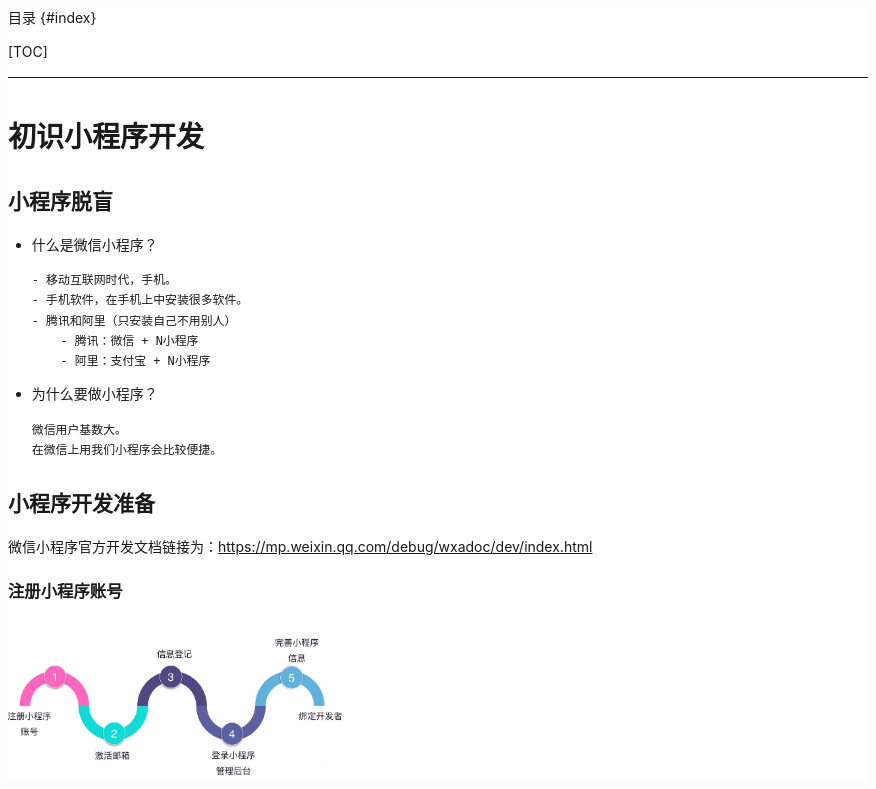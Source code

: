 目录 {#index}

[TOC]











--------------------------------------------
# 初识小程序开发

## 小程序脱盲

- 什么是微信小程序？

    ```shell
    - 移动互联网时代，手机。 
    - 手机软件，在手机上中安装很多软件。
    - 腾讯和阿里（只安装自己不用别人）
    	- 腾讯：微信 + N小程序
    	- 阿里：支付宝 + N小程序
    ```

- 为什么要做小程序？

    ```shell
    微信用户基数大。
    在微信上用我们小程序会比较便捷。
    ```

    

## 小程序开发准备

微信小程序官方开发文档链接为：https://mp.weixin.qq.com/debug/wxadoc/dev/index.html

### 注册小程序账号

<img src="assets/账号注册小程序.png" alt="账号注册小程序" style="zoom: 33%;" />
